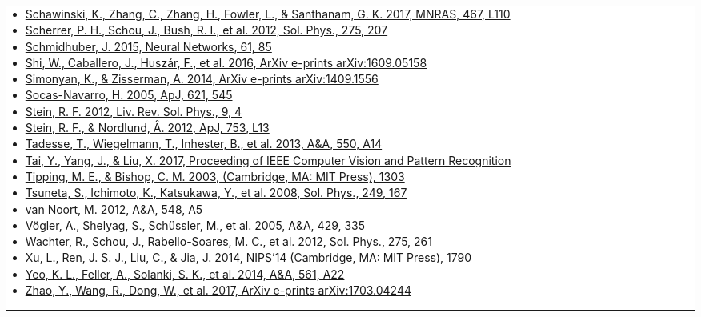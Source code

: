 - [Schawinski, K., Zhang, C., Zhang, H., Fowler, L., & Santhanam, G. K. 2017, MNRAS, 467, L110](http://adsabs.harvard.edu/abs/2017MNRAS.467L.110S)
- [Scherrer, P. H., Schou, J., Bush, R. I., et al. 2012, Sol. Phys., 275, 207](http://dx.doi.org/10.1007/s11207-011-9834-2)
- [Schmidhuber, J. 2015, Neural Networks, 61, 85](http://adsabs.harvard.edu/abs/2014arXiv1404.7828S)
- [Shi, W., Caballero, J., Huszár, F., et al. 2016, ArXiv e-prints arXiv:1609.05158](http://adsabs.harvard.edu/abs/2016arXiv160905158S)
- [Simonyan, K., & Zisserman, A. 2014, ArXiv e-prints arXiv:1409.1556](http://adsabs.harvard.edu/abs/2014arXiv1409.1556S)
- [Socas-Navarro, H. 2005, ApJ, 621, 545](http://adsabs.harvard.edu/abs/2005ApJ...621..545S)
- [Stein, R. F. 2012, Liv. Rev. Sol. Phys., 9, 4](http://adsabs.harvard.edu/abs/2012LRSP....9....4S)
- [Stein, R. F., & Nordlund, Å. 2012, ApJ, 753, L13](http://adsabs.harvard.edu/abs/2012LRSP....9....4S)
- [Tadesse, T., Wiegelmann, T., Inhester, B., et al. 2013, A&A, 550, A14](http://adsabs.harvard.edu/abs/2013A%26A...550A..14T)
- [Tai, Y., Yang, J., & Liu, X. 2017, Proceeding of IEEE Computer Vision and Pattern Recognition](https://ieeexplore.ieee.org/document/8099781/)
- [Tipping, M. E., & Bishop, C. M. 2003, (Cambridge, MA: MIT Press), 1303](https://papers.nips.cc/paper/2315-bayesian-image-super-resolution.pdf)
- [Tsuneta, S., Ichimoto, K., Katsukawa, Y., et al. 2008, Sol. Phys., 249, 167](http://adsabs.harvard.edu/abs/2008SoPh..249..167T)
- [van Noort, M. 2012, A&A, 548, A5](http://adsabs.harvard.edu/abs/2012A%26A...548A...5V)
- [Vögler, A., Shelyag, S., Schüssler, M., et al. 2005, A&A, 429, 335](http://adsabs.harvard.edu/abs/2005A%26A...429..335V)
- [Wachter, R., Schou, J., Rabello-Soares, M. C., et al. 2012, Sol. Phys., 275, 261](http://adsabs.harvard.edu/abs/2012SoPh..275..261W)
- [Xu, L., Ren, J. S. J., Liu, C., & Jia, J. 2014, NIPS’14 (Cambridge, MA: MIT Press), 1790](http://dl.acm.org/citation.cfm?id=2968826.2969026)
- [Yeo, K. L., Feller, A., Solanki, S. K., et al. 2014, A&A, 561, A22](http://adsabs.harvard.edu/abs/2014A%26A...561A..22Y)
- [Zhao, Y., Wang, R., Dong, W., et al. 2017, ArXiv e-prints arXiv:1703.04244](http://adsabs.harvard.edu/abs/2017arXiv170304244Z)

---
